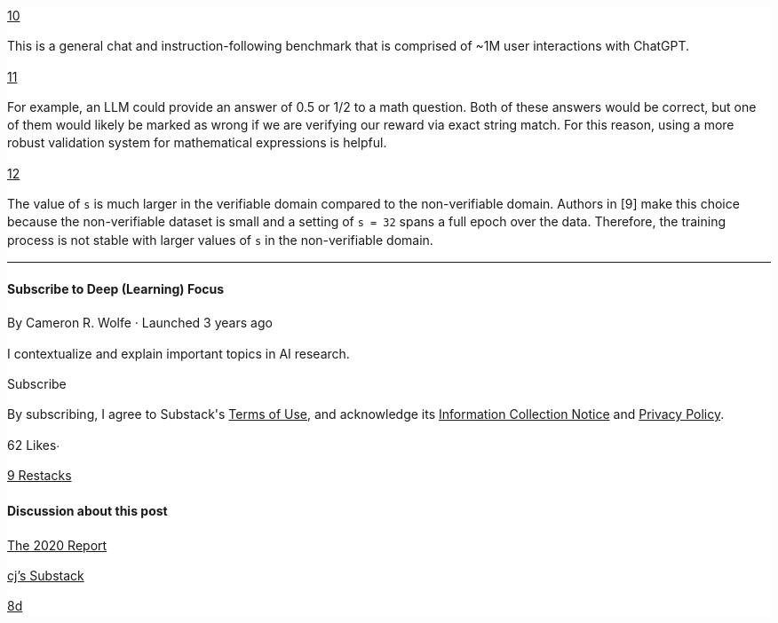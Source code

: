 [10](https://cameronrwolfe.substack.com/p/online-rl#footnote-anchor-10-169926007)

This is a general chat and instruction-following benchmark that is comprised of ~1M user interactions with ChatGPT.

[11](https://cameronrwolfe.substack.com/p/online-rl#footnote-anchor-11-169926007)

For example, an LLM could provide an answer of 0.5 or 1/2 to a math question. Both of these answers would be correct, but one of them would likely be marked as wrong if we are verifying our reward via exact string match. For this reason, using a more robust validation system for mathematical expressions is helpful.

[12](https://cameronrwolfe.substack.com/p/online-rl#footnote-anchor-12-169926007)

The value of `s` is much larger in the verifiable domain compared to the non-verifiable domain. Authors in [9] make this choice because the non-verifiable dataset is small and a setting of `s = 32` spans a full epoch over the data. Therefore, the training process is not stable with larger values of `s` in the non-verifiable domain.

---

#### Subscribe to Deep (Learning) Focus

By Cameron R. Wolfe · Launched 3 years ago

I contextualize and explain important topics in AI research.

Subscribe

By subscribing, I agree to Substack's [Terms of Use](https://substack.com/tos), and acknowledge its [Information Collection Notice](https://substack.com/ccpa#personal-data-collected) and [Privacy Policy](https://substack.com/privacy).

[](https://substack.com/profile/370292257-samqiang)

[](https://substack.com/profile/283675421-sabbir-hossain-shah)

[](https://substack.com/profile/271465016-albanskiye-drug-bisht)

[](https://substack.com/profile/16961068-ziding-zhang)

[](https://substack.com/profile/30571260-fabio)

62 Likes∙

[9 Restacks](https://substack.com/note/p-169926007/restacks?utm_source=substack&utm_content=facepile-restacks)

[](https://cameronrwolfe.substack.com/p/online-rl/comments)

#### Discussion about this post

[](https://substack.com/profile/164802232-the-2020-report?utm_source=comment)

[The 2020 Report](https://substack.com/profile/164802232-the-2020-report?utm_source=substack-feed-item)

[cj’s Substack](https://fabplopez.substack.com/?utm_content=comment_metadata&utm_source=substack-feed-item)

[8d](https://cameronrwolfe.substack.com/p/online-rl/comment/153647245 "2025年9月8日 21:10")
